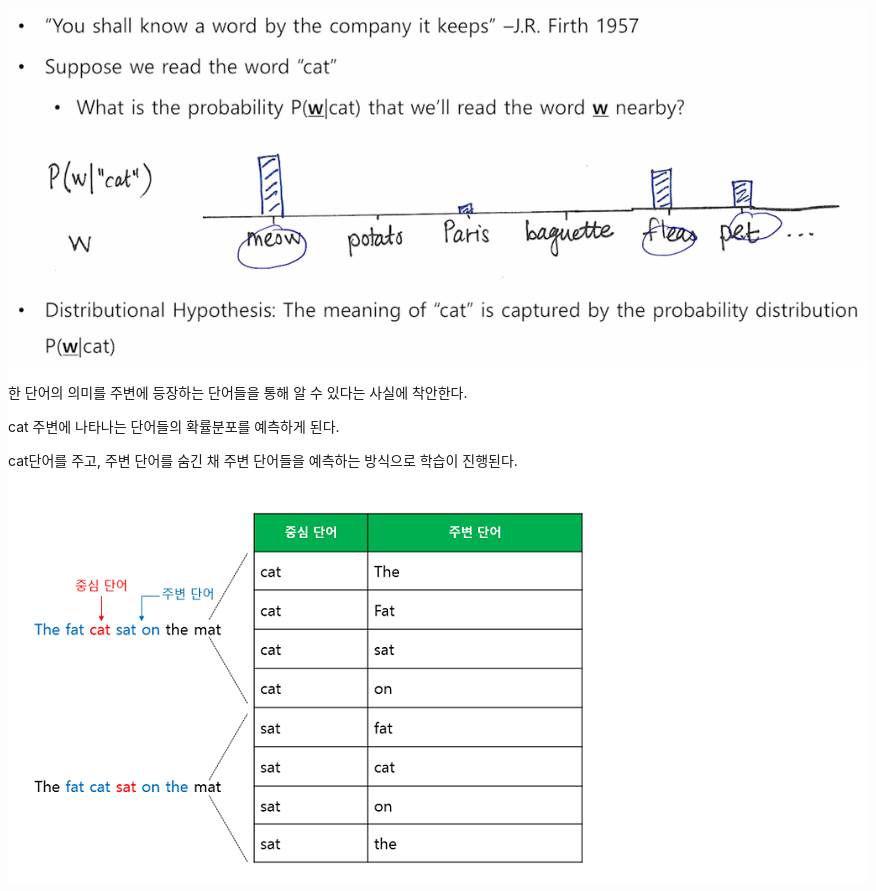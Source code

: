

![image-20210215103409147](../images/image-20210215103409147.png)



한 단어의 의미를 주변에 등장하는 단어들을 통해 알 수 있다는 사실에 착안한다.

cat 주변에 나타나는 단어들의 확률분포를 예측하게 된다.



cat단어를 주고, 주변 단어를 숨긴 채 주변 단어들을 예측하는 방식으로 학습이 진행된다.



![image-20210215114742944](../images/image-20210215114742944.png)
